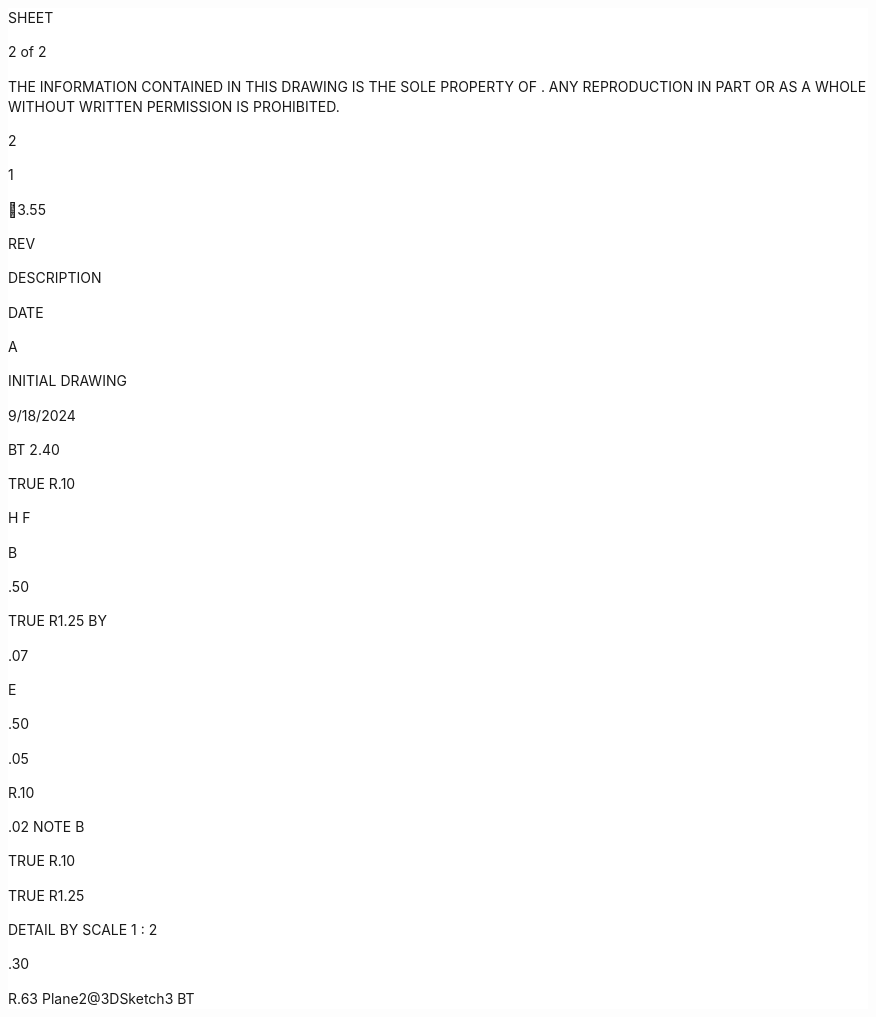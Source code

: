 SHEET

2 of 2

THE INFORMATION CONTAINED IN THIS DRAWING IS THE SOLE PROPERTY OF .
ANY REPRODUCTION IN PART OR AS A WHOLE WITHOUT WRITTEN PERMISSION IS PROHIBITED.

2

1

3.55

REV

DESCRIPTION

DATE

A

INITIAL DRAWING

9/18/2024

BT
2.40

TRUE R.10

H
F

B

.50

TRUE R1.25
BY

.07

E

.50

.05

R.10

.02
NOTE B

TRUE R.10

TRUE R1.25

DETAIL BY
SCALE 1 : 2

.30

R.63
Plane2@3DSketch3
BT
